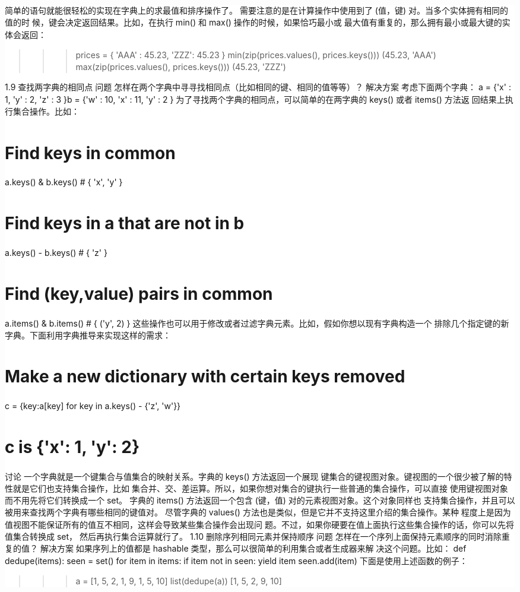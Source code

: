 简单的语句就能很轻松的实现在字典上的求最值和排序操作了。
需要注意的是在计算操作中使用到了 (值，键) 对。当多个实体拥有相同的值的时
候，键会决定返回结果。比如，在执行 min() 和 max() 操作的时候，如果恰巧最小或
最大值有重复的，那么拥有最小或最大键的实体会返回：
>>> prices = { 'AAA' : 45.23, 'ZZZ': 45.23 }
>>> min(zip(prices.values(), prices.keys()))
(45.23, 'AAA')
>>> max(zip(prices.values(), prices.keys()))
(45.23, 'ZZZ')
>>>
1.9 查找两字典的相同点
问题
怎样在两个字典中寻寻找相同点（比如相同的键、相同的值等等）？
解决方案
考虑下面两个字典：
a = {'x' : 1, 'y' : 2, 'z' : 3 }b = {'w' : 10, 'x' : 11, 'y' : 2 }
为了寻找两个字典的相同点，可以简单的在两字典的 keys() 或者 items() 方法返
回结果上执行集合操作。比如：
# Find keys in common
a.keys() & b.keys() # { 'x', 'y' }
# Find keys in a that are not in b
a.keys() - b.keys() # { 'z' }
# Find (key,value) pairs in common
a.items() & b.items() # { ('y', 2) }
这些操作也可以用于修改或者过滤字典元素。比如，假如你想以现有字典构造一个
排除几个指定键的新字典。下面利用字典推导来实现这样的需求：
# Make a new dictionary with certain keys removed
c = {key:a[key] for key in a.keys() - {'z', 'w'}}
# c is {'x': 1, 'y': 2}
讨论
一个字典就是一个键集合与值集合的映射关系。字典的 keys() 方法返回一个展现
键集合的键视图对象。键视图的一个很少被了解的特性就是它们也支持集合操作，比如
集合并、交、差运算。所以，如果你想对集合的键执行一些普通的集合操作，可以直接
使用键视图对象而不用先将它们转换成一个 set。
字典的 items() 方法返回一个包含 (键，值) 对的元素视图对象。这个对象同样也
支持集合操作，并且可以被用来查找两个字典有哪些相同的键值对。
尽管字典的 values() 方法也是类似，但是它并不支持这里介绍的集合操作。某种
程度上是因为值视图不能保证所有的值互不相同，这样会导致某些集合操作会出现问
题。不过，如果你硬要在值上面执行这些集合操作的话，你可以先将值集合转换成 set，
然后再执行集合运算就行了。
1.10 删除序列相同元素并保持顺序
问题
怎样在一个序列上面保持元素顺序的同时消除重复的值？
解决方案
如果序列上的值都是 hashable 类型，那么可以很简单的利用集合或者生成器来解
决这个问题。比如：
def dedupe(items):
seen = set()
for item in items:
if item not in seen:
yield item
seen.add(item)
下面是使用上述函数的例子：
>>> a = [1, 5, 2, 1, 9, 1, 5, 10]
>>> list(dedupe(a))
[1, 5, 2, 9, 10]